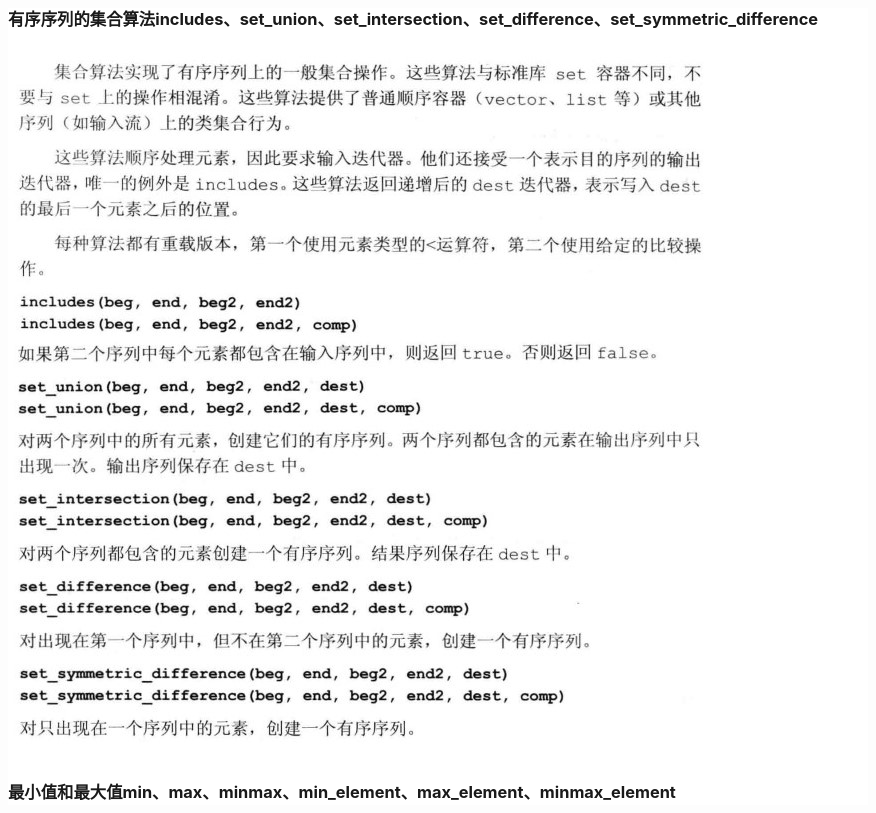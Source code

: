 ### 有序序列的集合算法includes、set\_union、set\_intersection、set\_difference、set\_symmetric\_difference

![有序序列的集合算法](<../../../../.gitbook/assets/屏幕截图 2022-08-09 233117.jpg>)

### 最小值和最大值min、max、minmax、min\_element、max\_element、minmax\_element
